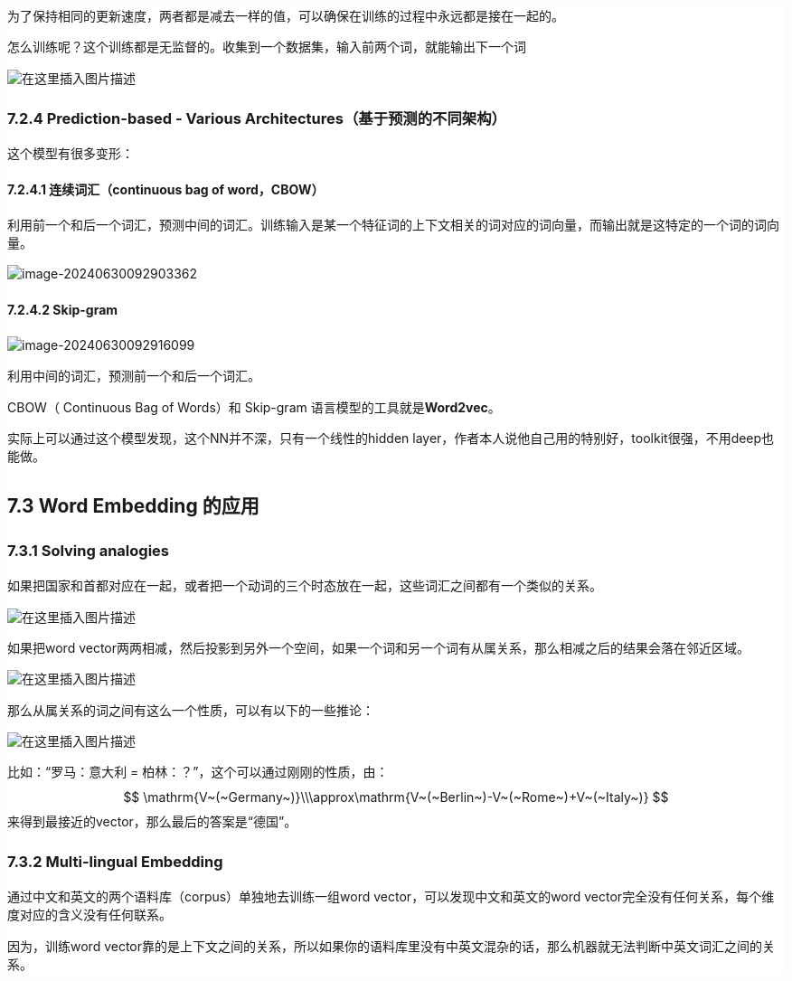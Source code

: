 为了保持相同的更新速度，两者都是减去一样的值，可以确保在训练的过程中永远都是接在一起的。

怎么训练呢？这个训练都是无监督的。收集到一个数据集，输入前两个词，就能输出下一个词

![在这里插入图片描述](../assets/7.Embadding/watermark,type_ZmFuZ3poZW5naGVpdGk,shadow_10,text_aHR0cHM6Ly9ibG9nLmNzZG4ubmV0L3FxXzM3MjMzMjYw,size_16,color_FFFFFF,t_70-1719710461790-24.png)

### 7.2.4 Prediction-based - Various Architectures（基于预测的不同架构）

这个模型有很多变形：

#### 7.2.4.1 连续词汇（continuous bag of word，CBOW）
利用前一个和后一个词汇，预测中间的词汇。训练输入是某一个特征词的上下文相关的词对应的词向量，而输出就是这特定的一个词的词向量。

![image-20240630092903362](../assets/7.Embadding/image-20240630092903362.png)

#### 7.2.4.2 Skip-gram

![image-20240630092916099](../assets/7.Embadding/image-20240630092916099.png)

利用中间的词汇，预测前一个和后一个词汇。

CBOW（ Continuous Bag of Words）和 Skip-gram 语言模型的工具就是**Word2vec**。

实际上可以通过这个模型发现，这个NN并不深，只有一个线性的hidden layer，作者本人说他自己用的特别好，toolkit很强，不用deep也能做。



## 7.3 Word Embedding 的应用

### 7.3.1 Solving analogies

如果把国家和首都对应在一起，或者把一个动词的三个时态放在一起，这些词汇之间都有一个类似的关系。

![在这里插入图片描述](../assets/7.Embadding/watermark,type_ZmFuZ3poZW5naGVpdGk,shadow_10,text_aHR0cHM6Ly9ibG9nLmNzZG4ubmV0L3FxXzM3MjMzMjYw,size_16,color_FFFFFF,t_70-1719711147191-30.png)

如果把word vector两两相减，然后投影到另外一个空间，如果一个词和另一个词有从属关系，那么相减之后的结果会落在邻近区域。

![在这里插入图片描述](../assets/7.Embadding/watermark,type_ZmFuZ3poZW5naGVpdGk,shadow_10,text_aHR0cHM6Ly9ibG9nLmNzZG4ubmV0L3FxXzM3MjMzMjYw,size_16,color_FFFFFF,t_70-1719712739046-33.png)

那么从属关系的词之间有这么一个性质，可以有以下的一些推论：

![在这里插入图片描述](../assets/7.Embadding/watermark,type_ZmFuZ3poZW5naGVpdGk,shadow_10,text_aHR0cHM6Ly9ibG9nLmNzZG4ubmV0L3FxXzM3MjMzMjYw,size_16,color_FFFFFF,t_70-1719712751912-36.png)

比如：“罗马：意大利 = 柏林：？”，这个可以通过刚刚的性质，由：
$$
\mathrm{V~(~Germany~)}\\\approx\mathrm{V~(~Berlin~)-V~(~Rome~)+V~(~Italy~)}
$$
来得到最接近的vector，那么最后的答案是“德国”。

### 7.3.2 Multi-lingual Embedding

通过中文和英文的两个语料库（corpus）单独地去训练一组word vector，可以发现中文和英文的word vector完全没有任何关系，每个维度对应的含义没有任何联系。

因为，训练word vector靠的是上下文之间的关系，所以如果你的语料库里没有中英文混杂的话，那么机器就无法判断中英文词汇之间的关系。
